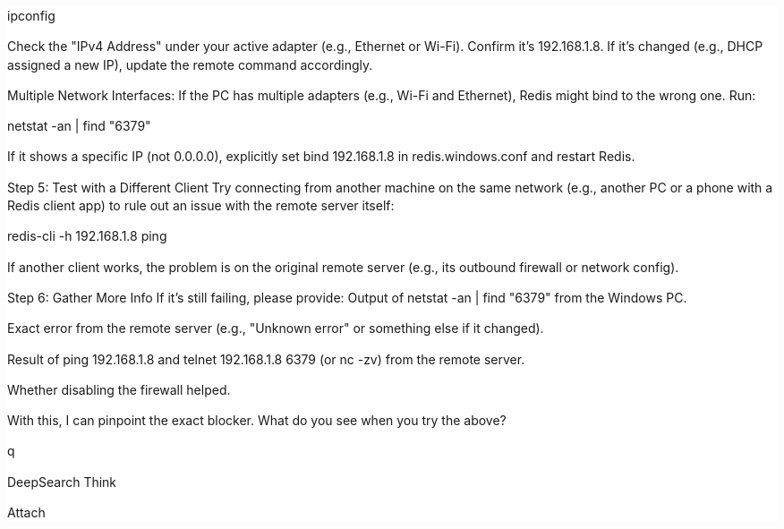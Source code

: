 ipconfig

Check the "IPv4 Address" under your active adapter (e.g., Ethernet or Wi-Fi). Confirm it’s 192.168.1.8. If it’s changed (e.g., DHCP assigned a new IP), update the remote command accordingly.

Multiple Network Interfaces:
If the PC has multiple adapters (e.g., Wi-Fi and Ethernet), Redis might bind to the wrong one. Run:

netstat -an | find "6379"

If it shows a specific IP (not 0.0.0.0), explicitly set bind 192.168.1.8 in redis.windows.conf and restart Redis.

Step 5: Test with a Different Client
Try connecting from another machine on the same network (e.g., another PC or a phone with a Redis client app) to rule out an issue with the remote server itself:

redis-cli -h 192.168.1.8 ping

If another client works, the problem is on the original remote server (e.g., its outbound firewall or network config).

Step 6: Gather More Info
If it’s still failing, please provide:
Output of netstat -an | find "6379" from the Windows PC.

Exact error from the remote server (e.g., "Unknown error" or something else if it changed).

Result of ping 192.168.1.8 and telnet 192.168.1.8 6379 (or nc -zv) from the remote server.

Whether disabling the firewall helped.

With this, I can pinpoint the exact blocker. What do you see when you try the above?

q

DeepSearch
Think

Attach

